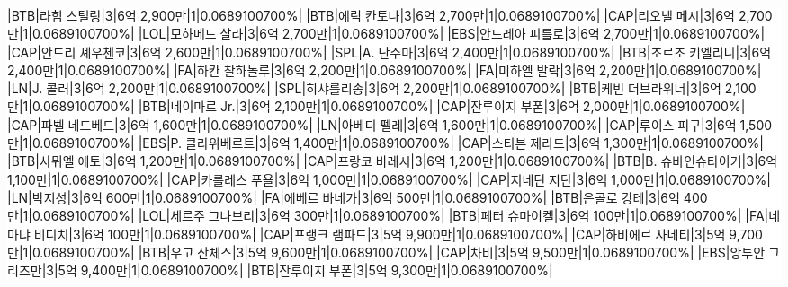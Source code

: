 |BTB|라힘 스털링|3|6억 2,900만|1|0.0689100700%|
|BTB|에릭 칸토나|3|6억 2,700만|1|0.0689100700%|
|CAP|리오넬 메시|3|6억 2,700만|1|0.0689100700%|
|LOL|모하메드 살라|3|6억 2,700만|1|0.0689100700%|
|EBS|안드레아 피를로|3|6억 2,700만|1|0.0689100700%|
|CAP|안드리 셰우첸코|3|6억 2,600만|1|0.0689100700%|
|SPL|A. 단주마|3|6억 2,400만|1|0.0689100700%|
|BTB|조르조 키엘리니|3|6억 2,400만|1|0.0689100700%|
|FA|하칸 찰하놀루|3|6억 2,200만|1|0.0689100700%|
|FA|미하엘 발락|3|6억 2,200만|1|0.0689100700%|
|LN|J. 콜러|3|6억 2,200만|1|0.0689100700%|
|SPL|히샤를리송|3|6억 2,200만|1|0.0689100700%|
|BTB|케빈 더브라위너|3|6억 2,100만|1|0.0689100700%|
|BTB|네이마르 Jr.|3|6억 2,100만|1|0.0689100700%|
|CAP|잔루이지 부폰|3|6억 2,000만|1|0.0689100700%|
|CAP|파벨 네드베드|3|6억 1,600만|1|0.0689100700%|
|LN|아베디 펠레|3|6억 1,600만|1|0.0689100700%|
|CAP|루이스 피구|3|6억 1,500만|1|0.0689100700%|
|EBS|P. 클라위베르트|3|6억 1,400만|1|0.0689100700%|
|CAP|스티븐 제라드|3|6억 1,300만|1|0.0689100700%|
|BTB|사뮈엘 에토|3|6억 1,200만|1|0.0689100700%|
|CAP|프랑코 바레시|3|6억 1,200만|1|0.0689100700%|
|BTB|B. 슈바인슈타이거|3|6억 1,100만|1|0.0689100700%|
|CAP|카를레스 푸욜|3|6억 1,000만|1|0.0689100700%|
|CAP|지네딘 지단|3|6억 1,000만|1|0.0689100700%|
|LN|박지성|3|6억 600만|1|0.0689100700%|
|FA|에베르 바네가|3|6억 500만|1|0.0689100700%|
|BTB|은골로 캉테|3|6억 400만|1|0.0689100700%|
|LOL|세르주 그나브리|3|6억 300만|1|0.0689100700%|
|BTB|페터 슈마이켈|3|6억 100만|1|0.0689100700%|
|FA|네마냐 비디치|3|6억 100만|1|0.0689100700%|
|CAP|프랭크 램파드|3|5억 9,900만|1|0.0689100700%|
|CAP|하비에르 사네티|3|5억 9,700만|1|0.0689100700%|
|BTB|우고 산체스|3|5억 9,600만|1|0.0689100700%|
|CAP|차비|3|5억 9,500만|1|0.0689100700%|
|EBS|앙투안 그리즈만|3|5억 9,400만|1|0.0689100700%|
|BTB|잔루이지 부폰|3|5억 9,300만|1|0.0689100700%|
